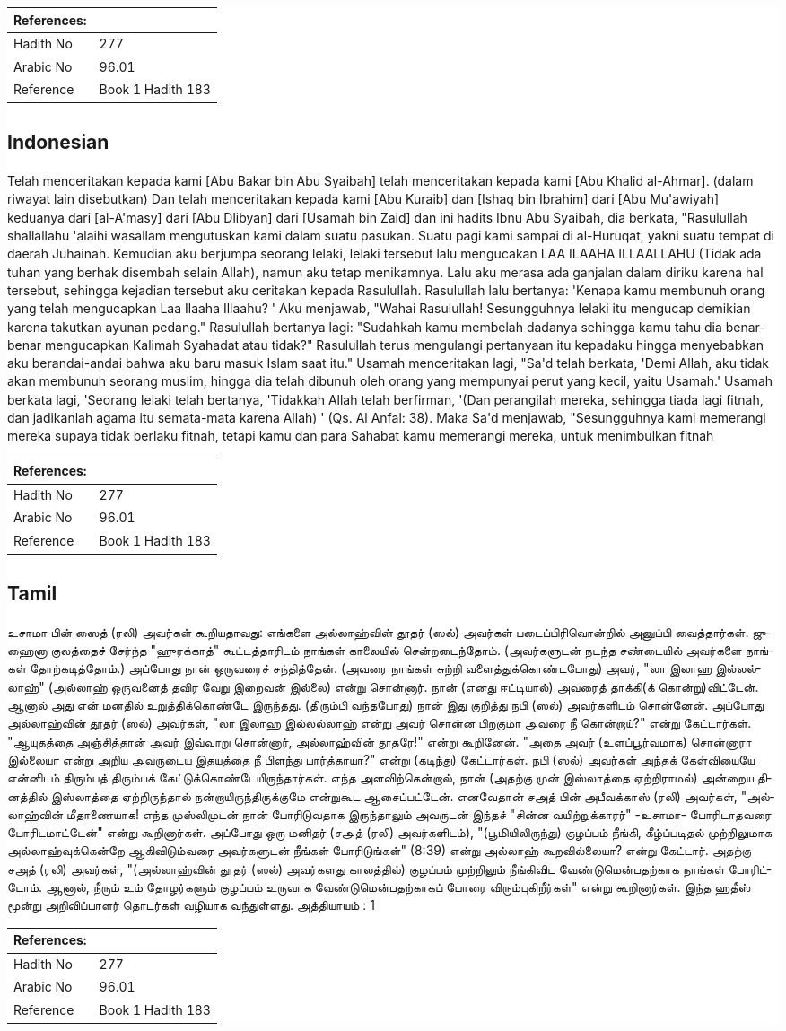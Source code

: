 <div style={{backgroundColor:'#f8f9fa',padding:20, marginBottom: 10}}><table> <thead> <tr> <th>References:</th> <th></th> </tr> </thead> <tbody><tr><td>Hadith No</td><td>277</td></tr><tr><td>Arabic No</td><td>96.01</td></tr><tr><td>Reference</td><td>Book 1 Hadith 183</td></tr></tbody></table></div>

## Indonesian


<div dir="ltr" lang="id" style={{fontSize:'larger',backgroundColor:'#f8f9fa',padding:20}}>
Telah menceritakan kepada kami [Abu Bakar bin Abu Syaibah] telah menceritakan kepada kami [Abu Khalid al-Ahmar]. (dalam riwayat lain disebutkan) Dan telah menceritakan kepada kami [Abu Kuraib] dan [Ishaq bin Ibrahim] dari [Abu Mu'awiyah] keduanya dari [al-A'masy] dari [Abu Dlibyan] dari [Usamah bin Zaid] dan ini hadits Ibnu Abu Syaibah, dia berkata, "Rasulullah shallallahu 'alaihi wasallam mengutuskan kami dalam suatu pasukan. Suatu pagi kami sampai di al-Huruqat, yakni suatu tempat di daerah Juhainah. Kemudian aku berjumpa seorang lelaki, lelaki tersebut lalu mengucakan LAA ILAAHA ILLAALLAHU (Tidak ada tuhan yang berhak disembah selain Allah), namun aku tetap menikamnya. Lalu aku merasa ada ganjalan dalam diriku karena hal tersebut, sehingga kejadian tersebut aku ceritakan kepada Rasulullah. Rasulullah lalu bertanya: 'Kenapa kamu membunuh orang yang telah mengucapkan Laa Ilaaha Illaahu? ' Aku menjawab, "Wahai Rasulullah! Sesungguhnya lelaki itu mengucap demikian karena takutkan ayunan pedang." Rasulullah bertanya lagi: "Sudahkah kamu membelah dadanya sehingga kamu tahu dia benar-benar mengucapkan Kalimah Syahadat atau tidak?" Rasulullah terus mengulangi pertanyaan itu kepadaku hingga menyebabkan aku berandai-andai bahwa aku baru masuk Islam saat itu." Usamah menceritakan lagi, "Sa'd telah berkata, 'Demi Allah, aku tidak akan membunuh seorang muslim, hingga dia telah dibunuh oleh orang yang mempunyai perut yang kecil, yaitu Usamah.' Usamah berkata lagi, 'Seorang lelaki telah bertanya, 'Tidakkah Allah telah berfirman, '(Dan perangilah mereka, sehingga tiada lagi fitnah, dan jadikanlah agama itu semata-mata karena Allah) ' (Qs. Al Anfal: 38). Maka Sa'd menjawab, "Sesungguhnya kami memerangi mereka supaya tidak berlaku fitnah, tetapi kamu dan para Sahabat kamu memerangi mereka, untuk menimbulkan fitnah
</div>
<div style={{backgroundColor:'#f8f9fa',padding:20, marginBottom: 10}}><table> <thead> <tr> <th>References:</th> <th></th> </tr> </thead> <tbody><tr><td>Hadith No</td><td>277</td></tr><tr><td>Arabic No</td><td>96.01</td></tr><tr><td>Reference</td><td>Book 1 Hadith 183</td></tr></tbody></table></div>

## Tamil


<div dir="ltr" lang="ta" style={{fontSize:'larger',backgroundColor:'#f8f9fa',padding:20}}>
உசாமா பின் ஸைத் (ரலி) அவர்கள் கூறியதாவது: எங்களை அல்லாஹ்வின் தூதர் (ஸல்) அவர்கள் படைப்பிரிவொன்றில் அனுப்பி வைத்தார்கள். ஜுஹைனா குலத்தைச் சேர்ந்த "ஹுரக்காத்" கூட்டத்தாரிடம் நாங்கள் காலையில் சென்றடைந்தோம். (அவர்களுடன் நடந்த சண்டையில் அவர்களை நாங்கள் தோற்கடித்தோம்.) அப்போது நான் ஒருவரைச் சந்தித்தேன். (அவரை நாங்கள் சுற்றி வளைத்துக்கொண்டபோது) அவர், "லா இலாஹ இல்லல்லாஹ்" (அல்லாஹ் ஒருவனைத் தவிர வேறு இறைவன் இல்லை) என்று சொன்னார். நான் (எனது ஈட்டியால்) அவரைத் தாக்கி(க் கொன்று)விட்டேன். ஆனால் அது என் மனதில் உறுத்திக்கொண்டே இருந்தது. (திரும்பி வந்தபோது) நான் இது குறித்து நபி (ஸல்) அவர்களிடம் சொன்னேன். அப்போது அல்லாஹ்வின் தூதர் (ஸல்) அவர்கள், "லா இலாஹ இல்லல்லாஹ் என்று அவர் சொன்ன பிறகுமா அவரை நீ கொன்றாய்?" என்று கேட்டார்கள். "ஆயுதத்தை அஞ்சித்தான் அவர் இவ்வாறு சொன்னார், அல்லாஹ்வின் தூதரே!" என்று கூறினேன். "அதை அவர் (உளப்பூர்வமாக) சொன்னாரா இல்லையா என்று அறிய அவருடைய இதயத்தை நீ பிளந்து பார்த்தாயா?" என்று (கடிந்து) கேட்டார்கள். நபி (ஸல்) அவர்கள் அந்தக் கேள்வியையே என்னிடம் திரும்பத் திரும்பக் கேட்டுக்கொண்டேயிருந்தார்கள். எந்த அளவிற்கென்றால், நான் (அதற்கு முன் இஸ்லாத்தை ஏற்றிராமல்) அன்றைய தினத்தில் இஸ்லாத்தை ஏற்றிருந்தால் நன்றாயிருந்திருக்குமே என்றுகூட ஆசைப்பட்டேன். எனவேதான் சஅத் பின் அபீவக்காஸ் (ரலி) அவர்கள், "அல்லாஹ்வின் மீதாணையாக! எந்த முஸ்லிமுடன் நான் போரிடுவதாக இருந்தாலும் அவருடன் இந்தச் "சின்ன வயிற்றுக்காரர்" -உசாமா- போரிடாதவரை போரிடமாட்டேன்" என்று கூறினார்கள். அப்போது ஒரு மனிதர் (சஅத் (ரலி) அவர்களிடம்), "(பூமியிலிருந்து) குழப்பம் நீங்கி, கீழ்ப்படிதல் முற்றிலுமாக அல்லாஹ்வுக்கென்றே ஆகிவிடும்வரை அவர்களுடன் நீங்கள் போரிடுங்கள்" (8:39) என்று அல்லாஹ் கூறவில்லையா? என்று கேட்டார். அதற்கு சஅத் (ரலி) அவர்கள், "(அல்லாஹ்வின் தூதர் (ஸல்) அவர்களது காலத்தில்) குழப்பம் முற்றிலும் நீங்கிவிட வேண்டுமென்பதற்காக நாங்கள் போரிட்டோம். ஆனால், நீரும் உம் தோழர்களும் குழப்பம் உருவாக வேண்டுமென்பதற்காகப் போரை விரும்புகிறீர்கள்" என்று கூறினார்கள். இந்த ஹதீஸ் மூன்று அறிவிப்பாளர் தொடர்கள் வழியாக வந்துள்ளது. அத்தியாயம் : 1
</div>
<div style={{backgroundColor:'#f8f9fa',padding:20, marginBottom: 10}}><table> <thead> <tr> <th>References:</th> <th></th> </tr> </thead> <tbody><tr><td>Hadith No</td><td>277</td></tr><tr><td>Arabic No</td><td>96.01</td></tr><tr><td>Reference</td><td>Book 1 Hadith 183</td></tr></tbody></table></div>
